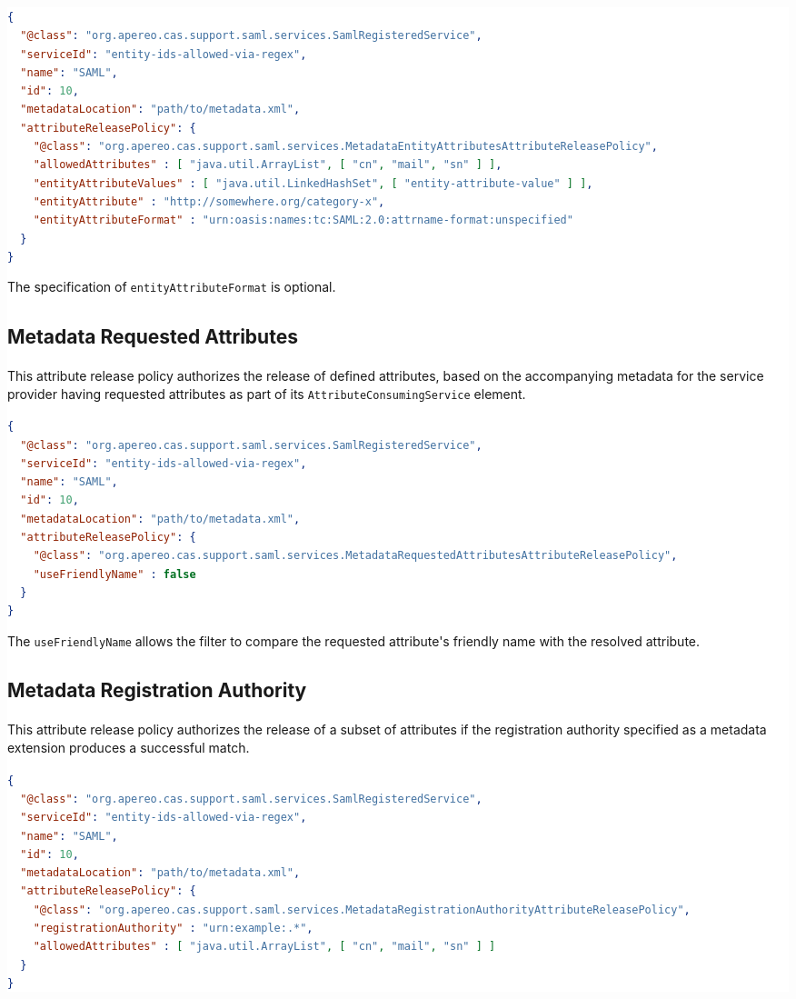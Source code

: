```json
{
  "@class": "org.apereo.cas.support.saml.services.SamlRegisteredService",
  "serviceId": "entity-ids-allowed-via-regex",
  "name": "SAML",
  "id": 10,
  "metadataLocation": "path/to/metadata.xml",
  "attributeReleasePolicy": {
    "@class": "org.apereo.cas.support.saml.services.MetadataEntityAttributesAttributeReleasePolicy",
    "allowedAttributes" : [ "java.util.ArrayList", [ "cn", "mail", "sn" ] ],
    "entityAttributeValues" : [ "java.util.LinkedHashSet", [ "entity-attribute-value" ] ],
    "entityAttribute" : "http://somewhere.org/category-x",
    "entityAttributeFormat" : "urn:oasis:names:tc:SAML:2.0:attrname-format:unspecified"
  }
}
```

The specification of `entityAttributeFormat` is optional.

## Metadata Requested Attributes

This attribute release policy authorizes the release of defined attributes, based on the accompanying 
metadata for the service provider having requested attributes as part of its `AttributeConsumingService` element.

```json
{
  "@class": "org.apereo.cas.support.saml.services.SamlRegisteredService",
  "serviceId": "entity-ids-allowed-via-regex",
  "name": "SAML",
  "id": 10,
  "metadataLocation": "path/to/metadata.xml",
  "attributeReleasePolicy": {
    "@class": "org.apereo.cas.support.saml.services.MetadataRequestedAttributesAttributeReleasePolicy",
    "useFriendlyName" : false
  }
}
```

The `useFriendlyName` allows the filter to compare the requested attribute's friendly name with the resolved attribute.

## Metadata Registration Authority

This attribute release policy authorizes the release of a subset of attributes if the registration authority
specified as a metadata extension produces a successful match.

```json
{
  "@class": "org.apereo.cas.support.saml.services.SamlRegisteredService",
  "serviceId": "entity-ids-allowed-via-regex",
  "name": "SAML",
  "id": 10,
  "metadataLocation": "path/to/metadata.xml",
  "attributeReleasePolicy": {
    "@class": "org.apereo.cas.support.saml.services.MetadataRegistrationAuthorityAttributeReleasePolicy",
    "registrationAuthority" : "urn:example:.*",
    "allowedAttributes" : [ "java.util.ArrayList", [ "cn", "mail", "sn" ] ]
  }
}
```
